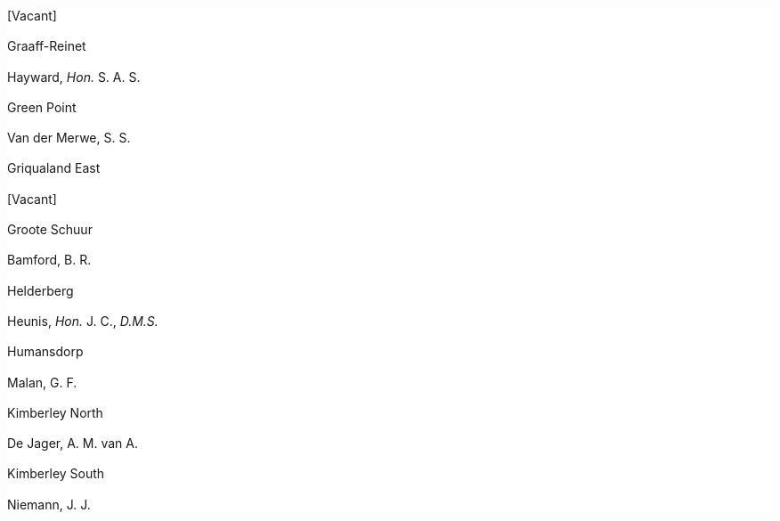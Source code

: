 <td><p>[Vacant]</p></td>

</tr>

<tr>

<td><p>Graaff-Reinet</p></td>

<td><p>Hayward, <i>Hon.</i> S. A. S.</p></td>

</tr>

<tr>

<td><p>Green Point</p></td>

<td><p>Van der Merwe, S. S.</p></td>

</tr>

<tr>

<td><p>Griqualand East</p></td>

<td><p>[Vacant]</p></td>

</tr>

<tr>

<td><p>Groote Schuur</p></td>

<td><p>Bamford, B. R.</p></td>

</tr>

<tr>

<td><p>Helderberg</p></td>

<td><p>Heunis, <i>Hon.</i> J. C., <i>D.M.S.</i></p></td>

</tr>

<tr>

<td><p>Humansdorp</p></td>

<td><p>Malan, G. F.</p></td>

</tr>

<tr>

<td><p>Kimberley North</p></td>

<td><p>De Jager, A. M. van A.</p></td>

</tr>

<tr>

<td><p>Kimberley South</p></td>

<td><p>Niemann, J. J.</p></td>
